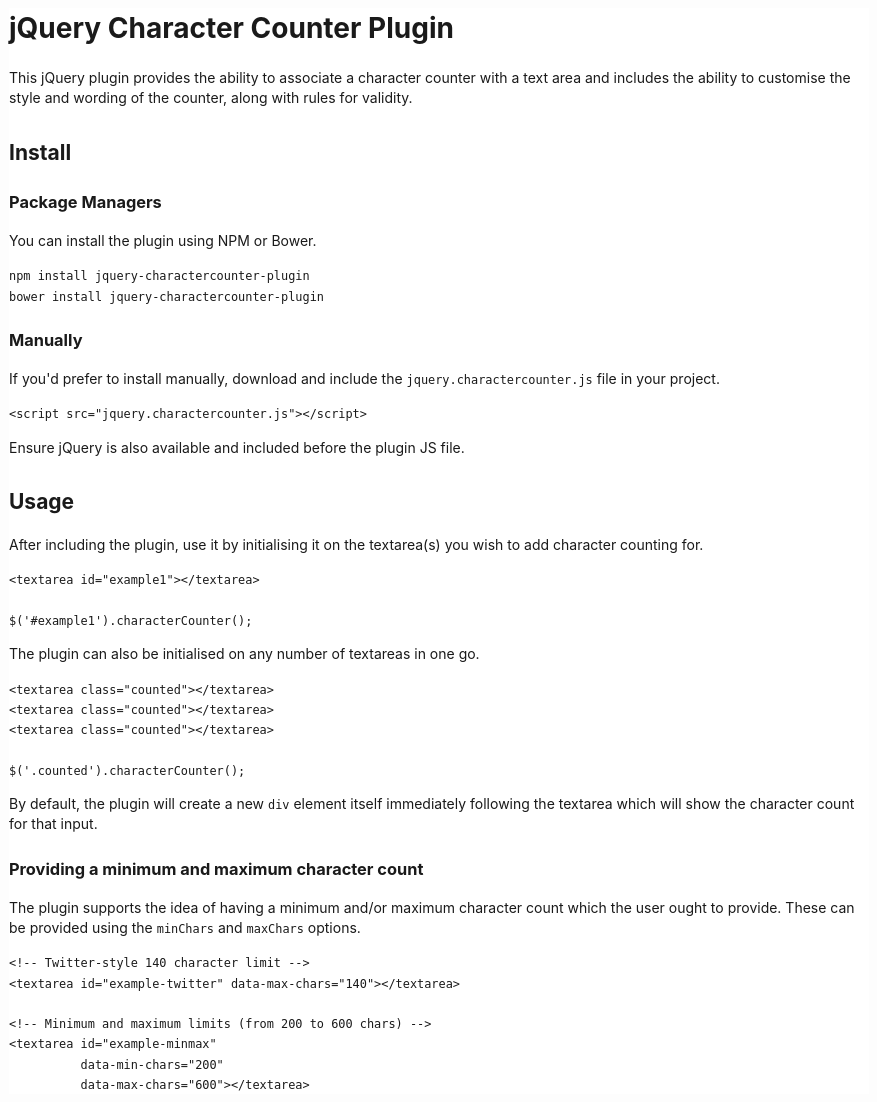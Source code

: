 # jQuery Character Counter Plugin

This jQuery plugin provides the ability to associate a character counter with a text area and includes the ability to customise the style and wording of the counter, along with rules for validity.

## Install

### Package Managers

You can install the plugin using NPM or Bower.

    npm install jquery-charactercounter-plugin
    bower install jquery-charactercounter-plugin

### Manually

If you'd prefer to install manually, download and include the `jquery.charactercounter.js` file in your project.

    <script src="jquery.charactercounter.js"></script>

Ensure jQuery is also available and included before the plugin JS file.

## Usage

After including the plugin, use it by initialising it on the textarea(s) you wish to add character counting for.

    <textarea id="example1"></textarea>

    $('#example1').characterCounter();

The plugin can also be initialised on any number of textareas in one go.

    <textarea class="counted"></textarea>
    <textarea class="counted"></textarea>
    <textarea class="counted"></textarea>

    $('.counted').characterCounter();

By default, the plugin will create a new `div` element itself immediately following the textarea which will show the character count for that input.

### Providing a minimum and maximum character count

The plugin supports the idea of having a minimum and/or maximum character count which the user ought to provide. These can be provided using the `minChars` and `maxChars` options.

    <!-- Twitter-style 140 character limit -->
    <textarea id="example-twitter" data-max-chars="140"></textarea>

    <!-- Minimum and maximum limits (from 200 to 600 chars) -->
    <textarea id="example-minmax"
              data-min-chars="200"
              data-max-chars="600"></textarea>
    